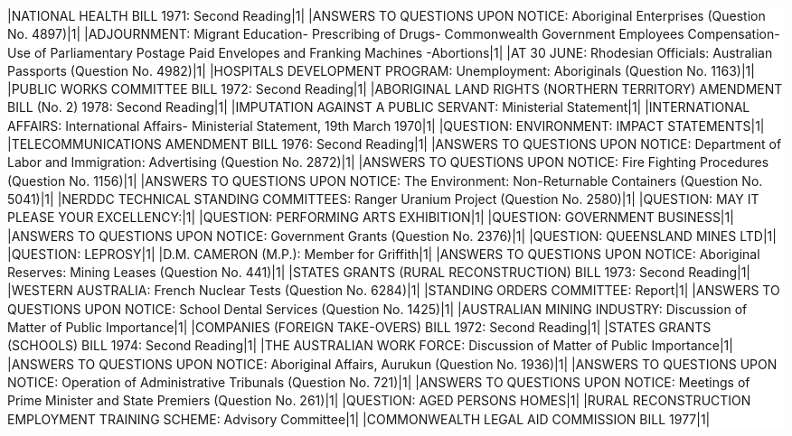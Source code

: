 |NATIONAL HEALTH BILL 1971: Second Reading|1|
|ANSWERS TO QUESTIONS UPON NOTICE: Aboriginal Enterprises (Question No. 4897)|1|
|ADJOURNMENT: Migrant Education- Prescribing of Drugs- Commonwealth Government Employees Compensation- Use of Parliamentary Postage Paid Envelopes and Franking Machines -Abortions|1|
|AT 30 JUNE: Rhodesian Officials: Australian Passports (Question No. 4982)|1|
|HOSPITALS DEVELOPMENT PROGRAM: Unemployment: Aboriginals (Question No. 1163)|1|
|PUBLIC WORKS COMMITTEE BILL 1972: Second Reading|1|
|ABORIGINAL LAND RIGHTS (NORTHERN TERRITORY) AMENDMENT BILL (No. 2) 1978: Second Reading|1|
|IMPUTATION AGAINST A PUBLIC SERVANT: Ministerial Statement|1|
|INTERNATIONAL AFFAIRS: International Affairs- Ministerial Statement, 19th March 1970|1|
|QUESTION: ENVIRONMENT: IMPACT STATEMENTS|1|
|TELECOMMUNICATIONS AMENDMENT BILL 1976: Second Reading|1|
|ANSWERS TO QUESTIONS UPON NOTICE: Department of Labor and Immigration: Advertising (Question No. 2872)|1|
|ANSWERS TO QUESTIONS UPON NOTICE: Fire Fighting Procedures (Question No. 1156)|1|
|ANSWERS TO QUESTIONS UPON NOTICE: The Environment: Non-Returnable Containers (Question No. 5041)|1|
|NERDDC TECHNICAL STANDING COMMITTEES: Ranger Uranium Project (Question No. 2580)|1|
|QUESTION: MAY IT PLEASE YOUR EXCELLENCY:|1|
|QUESTION: PERFORMING ARTS EXHIBITION|1|
|QUESTION: GOVERNMENT BUSINESS|1|
|ANSWERS TO QUESTIONS UPON NOTICE: Government Grants (Question No. 2376)|1|
|QUESTION: QUEENSLAND MINES LTD|1|
|QUESTION: LEPROSY|1|
|D.M. CAMERON (M.P.): Member for Griffith|1|
|ANSWERS TO QUESTIONS UPON NOTICE: Aboriginal Reserves: Mining Leases (Question No. 441)|1|
|STATES GRANTS (RURAL RECONSTRUCTION) BILL 1973: Second Reading|1|
|WESTERN AUSTRALIA: French Nuclear Tests (Question No. 6284)|1|
|STANDING ORDERS COMMITTEE: Report|1|
|ANSWERS TO QUESTIONS UPON NOTICE: School Dental Services (Question No. 1425)|1|
|AUSTRALIAN MINING INDUSTRY: Discussion of Matter of Public Importance|1|
|COMPANIES (FOREIGN TAKE-OVERS) BILL 1972: Second Reading|1|
|STATES GRANTS (SCHOOLS) BILL 1974: Second Reading|1|
|THE AUSTRALIAN WORK FORCE: Discussion of Matter of Public Importance|1|
|ANSWERS TO QUESTIONS UPON NOTICE: Aboriginal Affairs, Aurukun (Question No. 1936)|1|
|ANSWERS TO QUESTIONS UPON NOTICE: Operation of Administrative Tribunals (Question No. 721)|1|
|ANSWERS TO QUESTIONS UPON NOTICE: Meetings of Prime Minister and State Premiers (Question No. 261)|1|
|QUESTION: AGED PERSONS HOMES|1|
|RURAL RECONSTRUCTION EMPLOYMENT TRAINING SCHEME: Advisory Committee|1|
|COMMONWEALTH LEGAL AID COMMISSION BILL 1977|1|